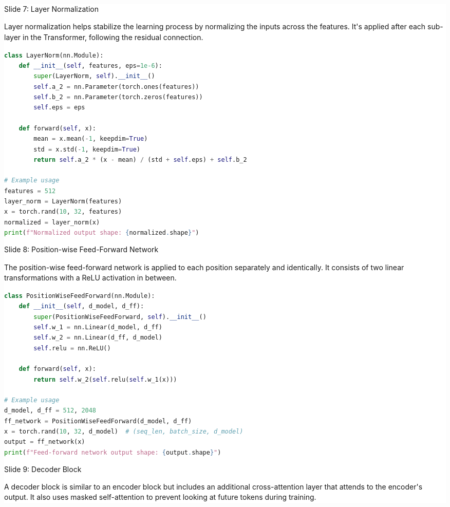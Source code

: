 Slide 7: Layer Normalization

Layer normalization helps stabilize the learning process by normalizing the inputs across the features. It's applied after each sub-layer in the Transformer, following the residual connection.

```python
class LayerNorm(nn.Module):
    def __init__(self, features, eps=1e-6):
        super(LayerNorm, self).__init__()
        self.a_2 = nn.Parameter(torch.ones(features))
        self.b_2 = nn.Parameter(torch.zeros(features))
        self.eps = eps

    def forward(self, x):
        mean = x.mean(-1, keepdim=True)
        std = x.std(-1, keepdim=True)
        return self.a_2 * (x - mean) / (std + self.eps) + self.b_2

# Example usage
features = 512
layer_norm = LayerNorm(features)
x = torch.rand(10, 32, features)
normalized = layer_norm(x)
print(f"Normalized output shape: {normalized.shape}")
```

Slide 8: Position-wise Feed-Forward Network

The position-wise feed-forward network is applied to each position separately and identically. It consists of two linear transformations with a ReLU activation in between.

```python
class PositionWiseFeedForward(nn.Module):
    def __init__(self, d_model, d_ff):
        super(PositionWiseFeedForward, self).__init__()
        self.w_1 = nn.Linear(d_model, d_ff)
        self.w_2 = nn.Linear(d_ff, d_model)
        self.relu = nn.ReLU()

    def forward(self, x):
        return self.w_2(self.relu(self.w_1(x)))

# Example usage
d_model, d_ff = 512, 2048
ff_network = PositionWiseFeedForward(d_model, d_ff)
x = torch.rand(10, 32, d_model)  # (seq_len, batch_size, d_model)
output = ff_network(x)
print(f"Feed-forward network output shape: {output.shape}")
```

Slide 9: Decoder Block

A decoder block is similar to an encoder block but includes an additional cross-attention layer that attends to the encoder's output. It also uses masked self-attention to prevent looking at future tokens during training.
